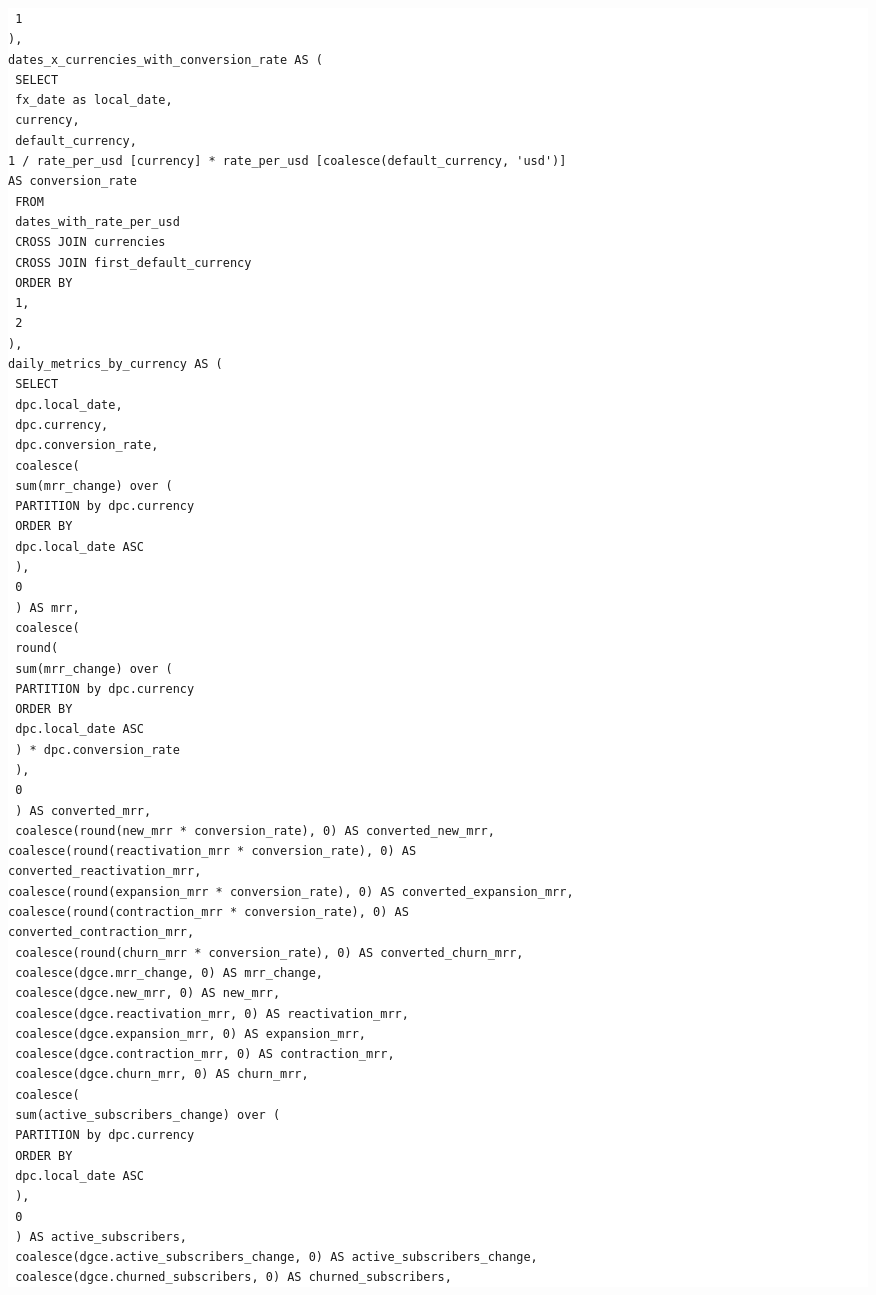 ```
 1
),
dates_x_currencies_with_conversion_rate AS (
 SELECT
 fx_date as local_date,
 currency,
 default_currency,
1 / rate_per_usd [currency] * rate_per_usd [coalesce(default_currency, 'usd')]
AS conversion_rate
 FROM
 dates_with_rate_per_usd
 CROSS JOIN currencies
 CROSS JOIN first_default_currency
 ORDER BY
 1,
 2
),
daily_metrics_by_currency AS (
 SELECT
 dpc.local_date,
 dpc.currency,
 dpc.conversion_rate,
 coalesce(
 sum(mrr_change) over (
 PARTITION by dpc.currency
 ORDER BY
 dpc.local_date ASC
 ),
 0
 ) AS mrr,
 coalesce(
 round(
 sum(mrr_change) over (
 PARTITION by dpc.currency
 ORDER BY
 dpc.local_date ASC
 ) * dpc.conversion_rate
 ),
 0
 ) AS converted_mrr,
 coalesce(round(new_mrr * conversion_rate), 0) AS converted_new_mrr,
coalesce(round(reactivation_mrr * conversion_rate), 0) AS
converted_reactivation_mrr,
coalesce(round(expansion_mrr * conversion_rate), 0) AS converted_expansion_mrr,
coalesce(round(contraction_mrr * conversion_rate), 0) AS
converted_contraction_mrr,
 coalesce(round(churn_mrr * conversion_rate), 0) AS converted_churn_mrr,
 coalesce(dgce.mrr_change, 0) AS mrr_change,
 coalesce(dgce.new_mrr, 0) AS new_mrr,
 coalesce(dgce.reactivation_mrr, 0) AS reactivation_mrr,
 coalesce(dgce.expansion_mrr, 0) AS expansion_mrr,
 coalesce(dgce.contraction_mrr, 0) AS contraction_mrr,
 coalesce(dgce.churn_mrr, 0) AS churn_mrr,
 coalesce(
 sum(active_subscribers_change) over (
 PARTITION by dpc.currency
 ORDER BY
 dpc.local_date ASC
 ),
 0
 ) AS active_subscribers,
 coalesce(dgce.active_subscribers_change, 0) AS active_subscribers_change,
 coalesce(dgce.churned_subscribers, 0) AS churned_subscribers,
```